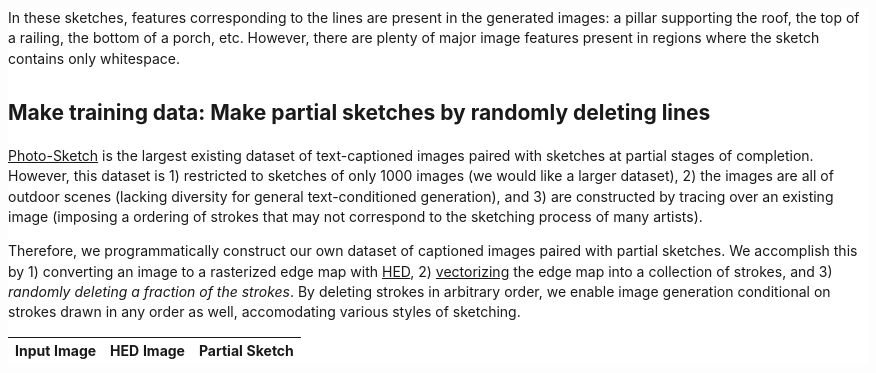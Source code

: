 
In these sketches, features corresponding to the lines are present in the generated images: a pillar supporting the roof, the top of a railing, the bottom of a porch, etc. However, there are plenty of major image features present in regions where the sketch contains only whitespace. 

## Make training data: Make partial sketches by randomly deleting lines

[Photo-Sketch](https://mtli.github.io/sketch/) is the largest existing dataset of text-captioned images paired with sketches at partial stages of completion. However, this dataset is 1) restricted to sketches of only 1000 images (we would like a larger dataset), 2) the images are all of outdoor scenes (lacking diversity for general text-conditioned generation), and 3) are constructed by tracing over an existing image (imposing a ordering of strokes that may not correspond to the sketching process of many artists). 

Therefore, we programmatically construct our own dataset of captioned images paired with partial sketches. We accomplish this by 1) converting an image to a rasterized edge map with [HED](https://arxiv.org/abs/1504.06375), 2) [vectorizing](https://github.com/MarkMoHR/virtual_sketching) the edge map into a collection of strokes, and 3) *randomly deleting a fraction of the strokes*. By deleting strokes in arbitrary order, we enable image generation conditional on strokes drawn in any order as well, accomodating various styles of sketching. 

| **Input Image** | **HED Image** | **Partial Sketch**
|:--:| :--: | :--: |